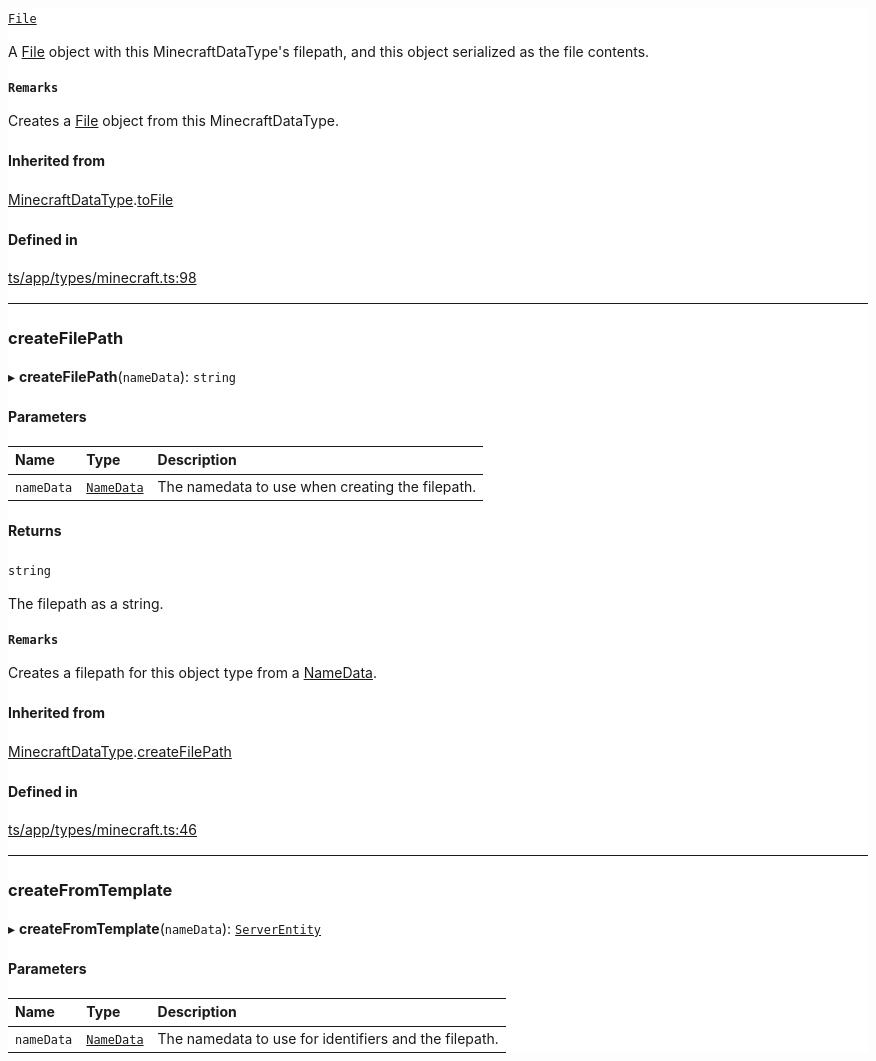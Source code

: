 [`File`](../modules.md#file)

A [File](../modules.md#file) object with this MinecraftDataType's filepath, and this object serialized as the file contents.

**`Remarks`**

Creates a [File](../modules.md#file) object from this MinecraftDataType.

#### Inherited from

[MinecraftDataType](MinecraftDataType.md).[toFile](MinecraftDataType.md#tofile)

#### Defined in

[ts/app/types/minecraft.ts:98](https://github.com/DauntlessStudio/Bedrock-Developments/blob/c7d1542/ts/app/types/minecraft.ts#L98)

___

### createFilePath

▸ **createFilePath**(`nameData`): `string`

#### Parameters

| Name | Type | Description |
| :------ | :------ | :------ |
| `nameData` | [`NameData`](NameData.md) | The namedata to use when creating the filepath. |

#### Returns

`string`

The filepath as a string.

**`Remarks`**

Creates a filepath for this object type from a [NameData](NameData.md).

#### Inherited from

[MinecraftDataType](MinecraftDataType.md).[createFilePath](MinecraftDataType.md#createfilepath)

#### Defined in

[ts/app/types/minecraft.ts:46](https://github.com/DauntlessStudio/Bedrock-Developments/blob/c7d1542/ts/app/types/minecraft.ts#L46)

___

### createFromTemplate

▸ **createFromTemplate**(`nameData`): [`ServerEntity`](ServerEntity.md)

#### Parameters

| Name | Type | Description |
| :------ | :------ | :------ |
| `nameData` | [`NameData`](NameData.md) | The namedata to use for identifiers and the filepath. |
